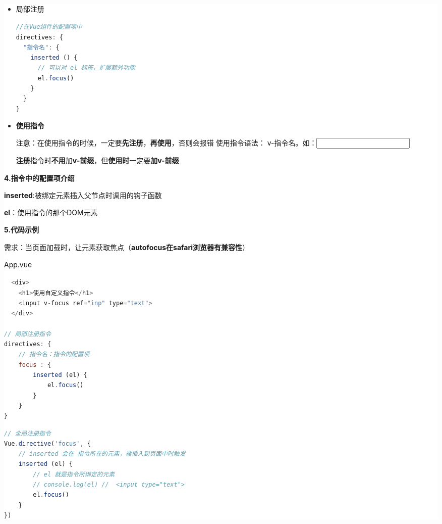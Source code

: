 - 局部注册

  ```js
  //在Vue组件的配置项中
  directives: {
    "指令名": {
      inserted () {
        // 可以对 el 标签，扩展额外功能
        el.focus()
      }
    }
  }
  ```

- **使用指令**

  注意：在使用指令的时候，一定要**先注册**，**再使用**，否则会报错
  使用指令语法： v-指令名。如：<input type="text"  v-focus/>  

  **注册**指令时**不用**加**v-前缀**，但**使用时**一定要**加v-前缀**

**4.指令中的配置项介绍**

**inserted**:被绑定元素插入父节点时调用的钩子函数

**el**：使用指令的那个DOM元素



**5.代码示例**

需求：当页面加载时，让元素获取焦点（**autofocus在safari浏览器有兼容性**）

App.vue

```js
  <div>
    <h1>使用自定义指令</h1>
    <input v-focus ref="inp" type="text">
  </div>

// 局部注册指令
directives: {
    // 指令名：指令的配置项
    focus : {
        inserted (el) {
            el.focus()
        }
    }
}
```

```js
// 全局注册指令
Vue.directive('focus', {
    // inserted 会在 指令所在的元素，被插入到页面中时触发
    inserted (el) {
        // el 就是指令所绑定的元素
        // console.log(el) //  <input type="text">
        el.focus()
    }
})
```

